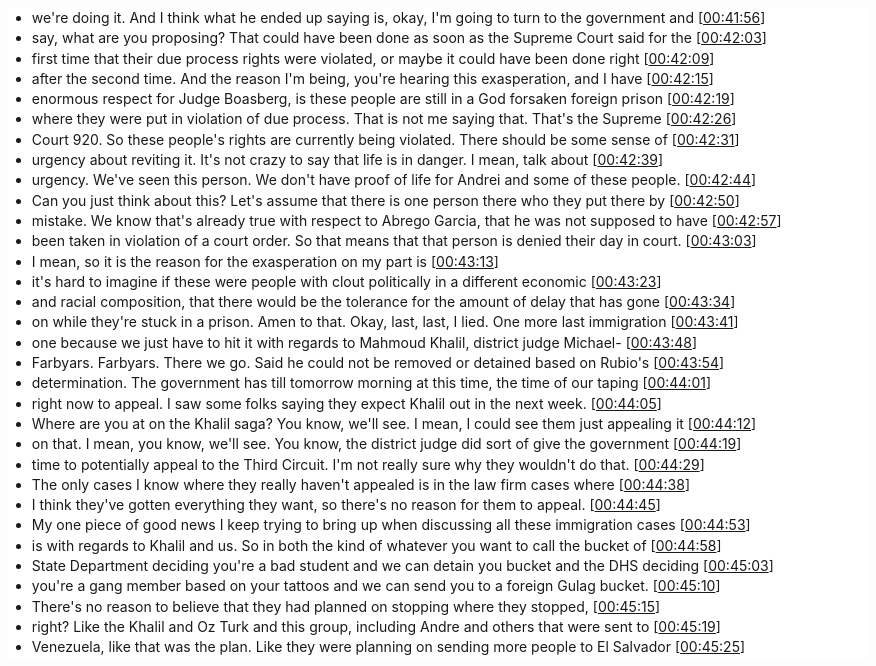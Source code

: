 *  we're doing it. And I think what he ended up saying is, okay, I'm going to turn to the government and [[00:41:56](https://www.youtube.com/watch?v=VbVK6Iv8SeM&t=2516.2400000000002s)]
*  say, what are you proposing? That could have been done as soon as the Supreme Court said for the [[00:42:03](https://www.youtube.com/watch?v=VbVK6Iv8SeM&t=2523.28s)]
*  first time that their due process rights were violated, or maybe it could have been done right [[00:42:09](https://www.youtube.com/watch?v=VbVK6Iv8SeM&t=2529.84s)]
*  after the second time. And the reason I'm being, you're hearing this exasperation, and I have [[00:42:15](https://www.youtube.com/watch?v=VbVK6Iv8SeM&t=2535.04s)]
*  enormous respect for Judge Boasberg, is these people are still in a God forsaken foreign prison [[00:42:19](https://www.youtube.com/watch?v=VbVK6Iv8SeM&t=2539.6s)]
*  where they were put in violation of due process. That is not me saying that. That's the Supreme [[00:42:26](https://www.youtube.com/watch?v=VbVK6Iv8SeM&t=2546.96s)]
*  Court 920. So these people's rights are currently being violated. There should be some sense of [[00:42:31](https://www.youtube.com/watch?v=VbVK6Iv8SeM&t=2551.92s)]
*  urgency about reviting it. It's not crazy to say that life is in danger. I mean, talk about [[00:42:39](https://www.youtube.com/watch?v=VbVK6Iv8SeM&t=2559.36s)]
*  urgency. We've seen this person. We don't have proof of life for Andrei and some of these people. [[00:42:44](https://www.youtube.com/watch?v=VbVK6Iv8SeM&t=2564.8s)]
*  Can you just think about this? Let's assume that there is one person there who they put there by [[00:42:50](https://www.youtube.com/watch?v=VbVK6Iv8SeM&t=2570.96s)]
*  mistake. We know that's already true with respect to Abrego Garcia, that he was not supposed to have [[00:42:57](https://www.youtube.com/watch?v=VbVK6Iv8SeM&t=2577.2000000000003s)]
*  been taken in violation of a court order. So that means that that person is denied their day in court. [[00:43:03](https://www.youtube.com/watch?v=VbVK6Iv8SeM&t=2583.76s)]
*  I mean, so it is the reason for the exasperation on my part is [[00:43:13](https://www.youtube.com/watch?v=VbVK6Iv8SeM&t=2593.6s)]
*  it's hard to imagine if these were people with clout politically in a different economic [[00:43:23](https://www.youtube.com/watch?v=VbVK6Iv8SeM&t=2603.12s)]
*  and racial composition, that there would be the tolerance for the amount of delay that has gone [[00:43:34](https://www.youtube.com/watch?v=VbVK6Iv8SeM&t=2614.24s)]
*  on while they're stuck in a prison. Amen to that. Okay, last, last, I lied. One more last immigration [[00:43:41](https://www.youtube.com/watch?v=VbVK6Iv8SeM&t=2621.04s)]
*  one because we just have to hit it with regards to Mahmoud Khalil, district judge Michael- [[00:43:48](https://www.youtube.com/watch?v=VbVK6Iv8SeM&t=2628.8s)]
*  Farbyars. Farbyars. There we go. Said he could not be removed or detained based on Rubio's [[00:43:54](https://www.youtube.com/watch?v=VbVK6Iv8SeM&t=2634.8s)]
*  determination. The government has till tomorrow morning at this time, the time of our taping [[00:44:01](https://www.youtube.com/watch?v=VbVK6Iv8SeM&t=2641.12s)]
*  right now to appeal. I saw some folks saying they expect Khalil out in the next week. [[00:44:05](https://www.youtube.com/watch?v=VbVK6Iv8SeM&t=2645.6s)]
*  Where are you at on the Khalil saga? You know, we'll see. I mean, I could see them just appealing it [[00:44:12](https://www.youtube.com/watch?v=VbVK6Iv8SeM&t=2652.08s)]
*  on that. I mean, you know, we'll see. You know, the district judge did sort of give the government [[00:44:19](https://www.youtube.com/watch?v=VbVK6Iv8SeM&t=2659.52s)]
*  time to potentially appeal to the Third Circuit. I'm not really sure why they wouldn't do that. [[00:44:29](https://www.youtube.com/watch?v=VbVK6Iv8SeM&t=2669.44s)]
*  The only cases I know where they really haven't appealed is in the law firm cases where [[00:44:38](https://www.youtube.com/watch?v=VbVK6Iv8SeM&t=2678.48s)]
*  I think they've gotten everything they want, so there's no reason for them to appeal. [[00:44:45](https://www.youtube.com/watch?v=VbVK6Iv8SeM&t=2685.76s)]
*  My one piece of good news I keep trying to bring up when discussing all these immigration cases [[00:44:53](https://www.youtube.com/watch?v=VbVK6Iv8SeM&t=2693.68s)]
*  is with regards to Khalil and us. So in both the kind of whatever you want to call the bucket of [[00:44:58](https://www.youtube.com/watch?v=VbVK6Iv8SeM&t=2698.0s)]
*  State Department deciding you're a bad student and we can detain you bucket and the DHS deciding [[00:45:03](https://www.youtube.com/watch?v=VbVK6Iv8SeM&t=2703.6s)]
*  you're a gang member based on your tattoos and we can send you to a foreign Gulag bucket. [[00:45:10](https://www.youtube.com/watch?v=VbVK6Iv8SeM&t=2710.96s)]
*  There's no reason to believe that they had planned on stopping where they stopped, [[00:45:15](https://www.youtube.com/watch?v=VbVK6Iv8SeM&t=2715.92s)]
*  right? Like the Khalil and Oz Turk and this group, including Andre and others that were sent to [[00:45:19](https://www.youtube.com/watch?v=VbVK6Iv8SeM&t=2719.36s)]
*  Venezuela, like that was the plan. Like they were planning on sending more people to El Salvador [[00:45:25](https://www.youtube.com/watch?v=VbVK6Iv8SeM&t=2725.2s)]